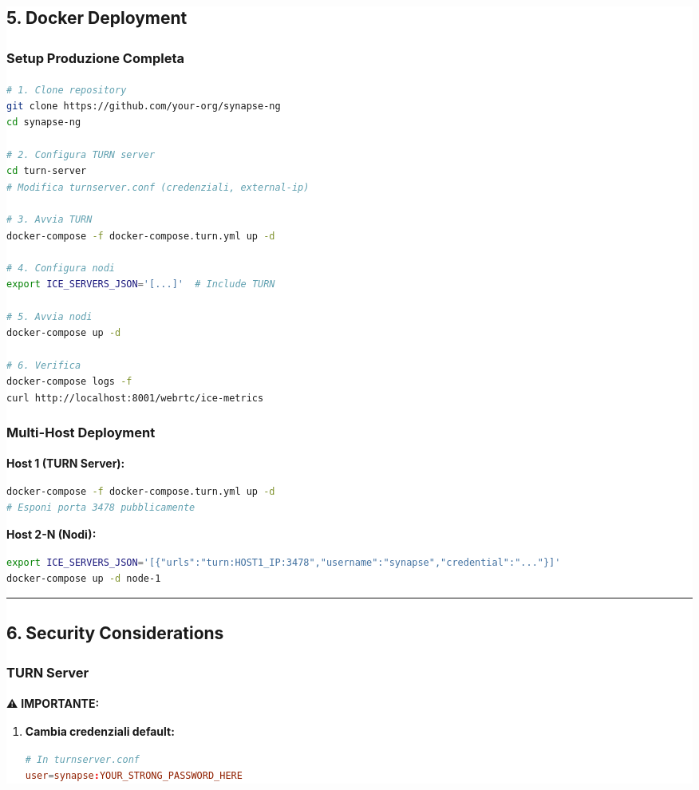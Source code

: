 
## 5. Docker Deployment

### Setup Produzione Completa

```bash
# 1. Clone repository
git clone https://github.com/your-org/synapse-ng
cd synapse-ng

# 2. Configura TURN server
cd turn-server
# Modifica turnserver.conf (credenziali, external-ip)

# 3. Avvia TURN
docker-compose -f docker-compose.turn.yml up -d

# 4. Configura nodi
export ICE_SERVERS_JSON='[...]'  # Include TURN

# 5. Avvia nodi
docker-compose up -d

# 6. Verifica
docker-compose logs -f
curl http://localhost:8001/webrtc/ice-metrics
```

### Multi-Host Deployment

**Host 1 (TURN Server):**
```bash
docker-compose -f docker-compose.turn.yml up -d
# Esponi porta 3478 pubblicamente
```

**Host 2-N (Nodi):**
```bash
export ICE_SERVERS_JSON='[{"urls":"turn:HOST1_IP:3478","username":"synapse","credential":"..."}]'
docker-compose up -d node-1
```

---

## 6. Security Considerations

### TURN Server

⚠️ **IMPORTANTE:**

1. **Cambia credenziali default:**
   ```conf
   # In turnserver.conf
   user=synapse:YOUR_STRONG_PASSWORD_HERE
   ```
